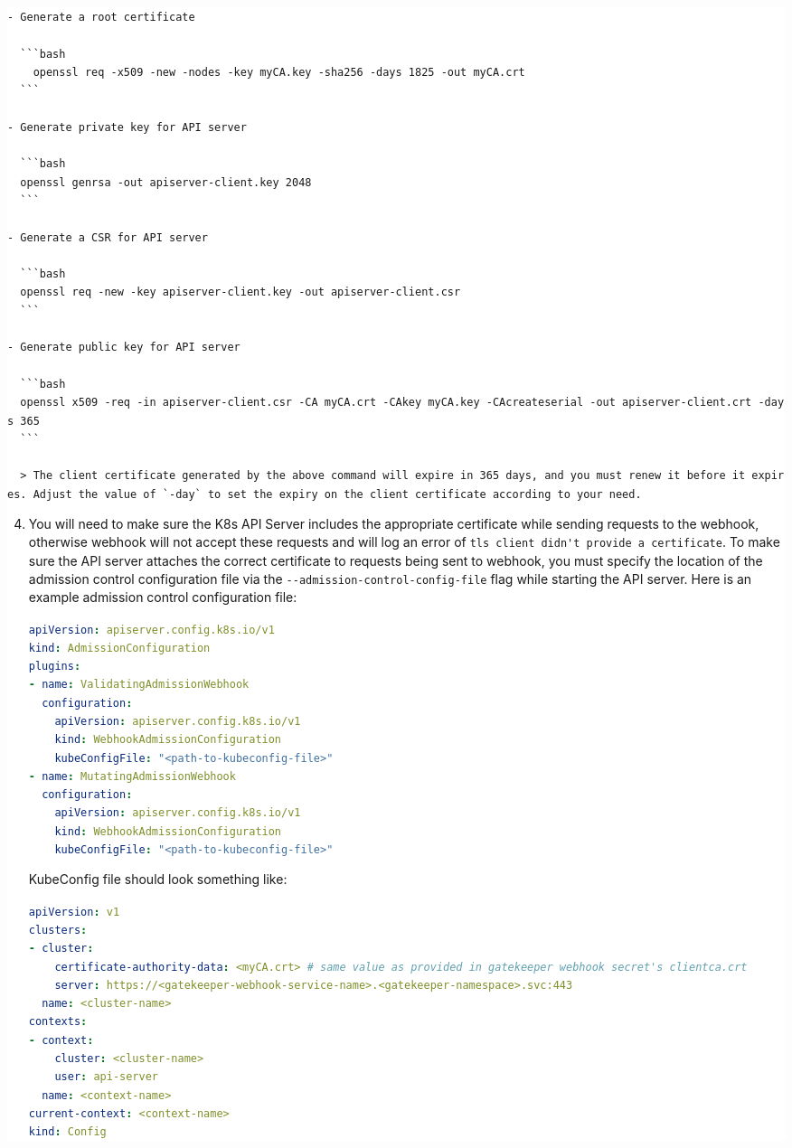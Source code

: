     - Generate a root certificate

      ```bash
        openssl req -x509 -new -nodes -key myCA.key -sha256 -days 1825 -out myCA.crt
      ```

    - Generate private key for API server

      ```bash
      openssl genrsa -out apiserver-client.key 2048
      ```

    - Generate a CSR for API server

      ```bash
      openssl req -new -key apiserver-client.key -out apiserver-client.csr
      ```

    - Generate public key for API server

      ```bash
      openssl x509 -req -in apiserver-client.csr -CA myCA.crt -CAkey myCA.key -CAcreateserial -out apiserver-client.crt -days 365
      ```

      > The client certificate generated by the above command will expire in 365 days, and you must renew it before it expires. Adjust the value of `-day` to set the expiry on the client certificate according to your need.

4. You will need to make sure the K8s API Server includes the appropriate certificate while sending requests to the webhook, otherwise webhook will not accept these requests and will log an error of `tls client didn't provide a certificate`. To make sure the API server attaches the correct certificate to requests being sent to webhook, you must specify the location of the admission control configuration file via the `--admission-control-config-file` flag while starting the API server. Here is an example admission control configuration file:

    ```yaml
    apiVersion: apiserver.config.k8s.io/v1
    kind: AdmissionConfiguration
    plugins:
    - name: ValidatingAdmissionWebhook
      configuration:
        apiVersion: apiserver.config.k8s.io/v1
        kind: WebhookAdmissionConfiguration
        kubeConfigFile: "<path-to-kubeconfig-file>"
    - name: MutatingAdmissionWebhook
      configuration:
        apiVersion: apiserver.config.k8s.io/v1
        kind: WebhookAdmissionConfiguration
        kubeConfigFile: "<path-to-kubeconfig-file>"
    ```

    KubeConfig file should look something like:

    ```yaml
    apiVersion: v1
    clusters:
    - cluster:
        certificate-authority-data: <myCA.crt> # same value as provided in gatekeeper webhook secret's clientca.crt
        server: https://<gatekeeper-webhook-service-name>.<gatekeeper-namespace>.svc:443
      name: <cluster-name>
    contexts:
    - context:
        cluster: <cluster-name>
        user: api-server
      name: <context-name>
    current-context: <context-name>
    kind: Config